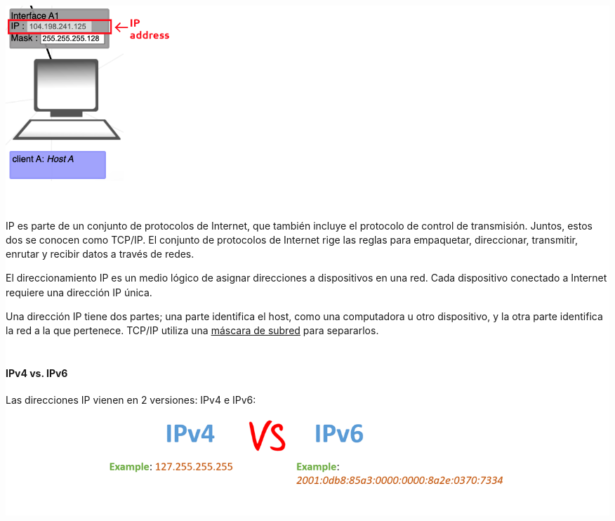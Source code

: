   <kbd><img src="assets/ip1.png" height=250 alt="mask"></kbd>
</p>
</br>

IP es parte de un conjunto de protocolos de Internet, que también incluye el protocolo de control de transmisión. Juntos, estos dos se conocen como TCP/IP. El conjunto de protocolos de Internet rige las reglas para empaquetar, direccionar, transmitir, enrutar y recibir datos a través de redes.

El direccionamiento IP es un medio lógico de asignar direcciones a dispositivos en una red. Cada dispositivo conectado a Internet requiere una dirección IP única.

Una dirección IP tiene dos partes; una parte identifica el host, como una computadora u otro dispositivo, y la otra parte identifica la red a la que pertenece. TCP/IP utiliza una [máscara de subred](#máscara-de-subred) para separarlos.
</br>
</br>

#### IPv4 vs. IPv6

Las direcciones IP vienen en 2 versiones: IPv4 e IPv6:
<br>

<p align="center">
  <kbd><img src="assets/ip_version.png?raw=true" height=100 alt="ip_versions"></kbd>
</p>
<br>
